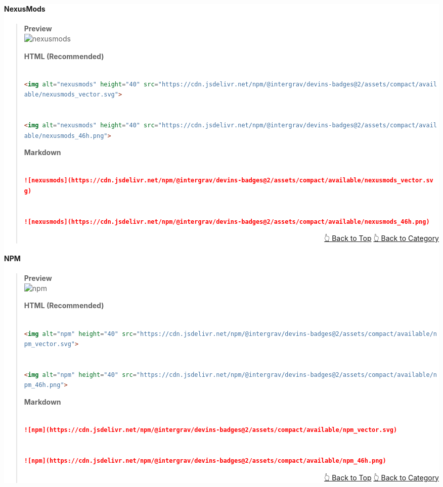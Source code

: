 #### NexusMods

> **Preview**  
> ![nexusmods](https://cdn.jsdelivr.net/npm/@intergrav/devins-badges@2/assets/compact/available/nexusmods_46h.png)
> 
> **HTML (Recommended)**  
> ```html
> 
> <img alt="nexusmods" height="40" src="https://cdn.jsdelivr.net/npm/@intergrav/devins-badges@2/assets/compact/available/nexusmods_vector.svg">
> 
> 
> <img alt="nexusmods" height="40" src="https://cdn.jsdelivr.net/npm/@intergrav/devins-badges@2/assets/compact/available/nexusmods_46h.png">
> ```
> 
> **Markdown**  
> ```markdown
> 
> ![nexusmods](https://cdn.jsdelivr.net/npm/@intergrav/devins-badges@2/assets/compact/available/nexusmods_vector.svg)
> 
> 
> ![nexusmods](https://cdn.jsdelivr.net/npm/@intergrav/devins-badges@2/assets/compact/available/nexusmods_46h.png)
> ```
> 
> <div align="right"><a href="#categories">👆 Back to Top</a> <a href="#available">👆 Back to Category</a></div>

#### NPM

> **Preview**  
> ![npm](https://cdn.jsdelivr.net/npm/@intergrav/devins-badges@2/assets/compact/available/npm_46h.png)
> 
> **HTML (Recommended)**  
> ```html
> 
> <img alt="npm" height="40" src="https://cdn.jsdelivr.net/npm/@intergrav/devins-badges@2/assets/compact/available/npm_vector.svg">
> 
> 
> <img alt="npm" height="40" src="https://cdn.jsdelivr.net/npm/@intergrav/devins-badges@2/assets/compact/available/npm_46h.png">
> ```
> 
> **Markdown**  
> ```markdown
> 
> ![npm](https://cdn.jsdelivr.net/npm/@intergrav/devins-badges@2/assets/compact/available/npm_vector.svg)
> 
> 
> ![npm](https://cdn.jsdelivr.net/npm/@intergrav/devins-badges@2/assets/compact/available/npm_46h.png)
> ```
> 
> <div align="right"><a href="#categories">👆 Back to Top</a> <a href="#available">👆 Back to Category</a></div>
